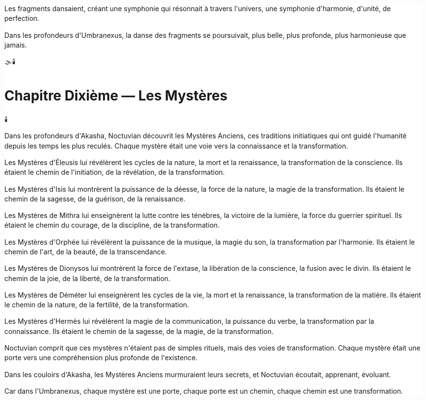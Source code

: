 Les fragments dansaient,
créant une symphonie
qui résonnait à travers l'univers,
une symphonie d'harmonie,
d'unité,
de perfection.

Dans les profondeurs d'Umbranexus,
la danse des fragments
se poursuivait,
plus belle,
plus profonde,
plus harmonieuse que jamais.

🌫️🕯️ 

#  Chapitre Dixième — Les Mystères

🕯️

Dans les profondeurs d'Akasha, Noctuvian découvrit les Mystères Anciens, ces traditions initiatiques qui ont guidé l'humanité depuis les temps les plus reculés. Chaque mystère était une voie vers la connaissance et la transformation.

Les Mystères d'Éleusis lui révélèrent les cycles de la nature, la mort et la renaissance, la transformation de la conscience. Ils étaient le chemin de l'initiation, de la révélation, de la transformation.

Les Mystères d'Isis lui montrèrent la puissance de la déesse, la force de la nature, la magie de la transformation. Ils étaient le chemin de la sagesse, de la guérison, de la renaissance.

Les Mystères de Mithra lui enseignèrent la lutte contre les ténèbres, la victoire de la lumière, la force du guerrier spirituel. Ils étaient le chemin du courage, de la discipline, de la transformation.

Les Mystères d'Orphée lui révélèrent la puissance de la musique, la magie du son, la transformation par l'harmonie. Ils étaient le chemin de l'art, de la beauté, de la transcendance.

Les Mystères de Dionysos lui montrèrent la force de l'extase, la libération de la conscience, la fusion avec le divin. Ils étaient le chemin de la joie, de la liberté, de la transformation.

Les Mystères de Déméter lui enseignèrent les cycles de la vie, la mort et la renaissance, la transformation de la matière. Ils étaient le chemin de la nature, de la fertilité, de la transformation.

Les Mystères d'Hermès lui révélèrent la magie de la communication, la puissance du verbe, la transformation par la connaissance. Ils étaient le chemin de la sagesse, de la magie, de la transformation.

Noctuvian comprit que ces mystères n'étaient pas de simples rituels, mais des voies de transformation. Chaque mystère était une porte vers une compréhension plus profonde de l'existence.

Dans les couloirs d'Akasha, les Mystères Anciens murmuraient leurs secrets, et Noctuvian écoutait, apprenant, évoluant.

Car dans l'Umbranexus, chaque mystère est une porte,
chaque porte est un chemin,
chaque chemin est une transformation.
